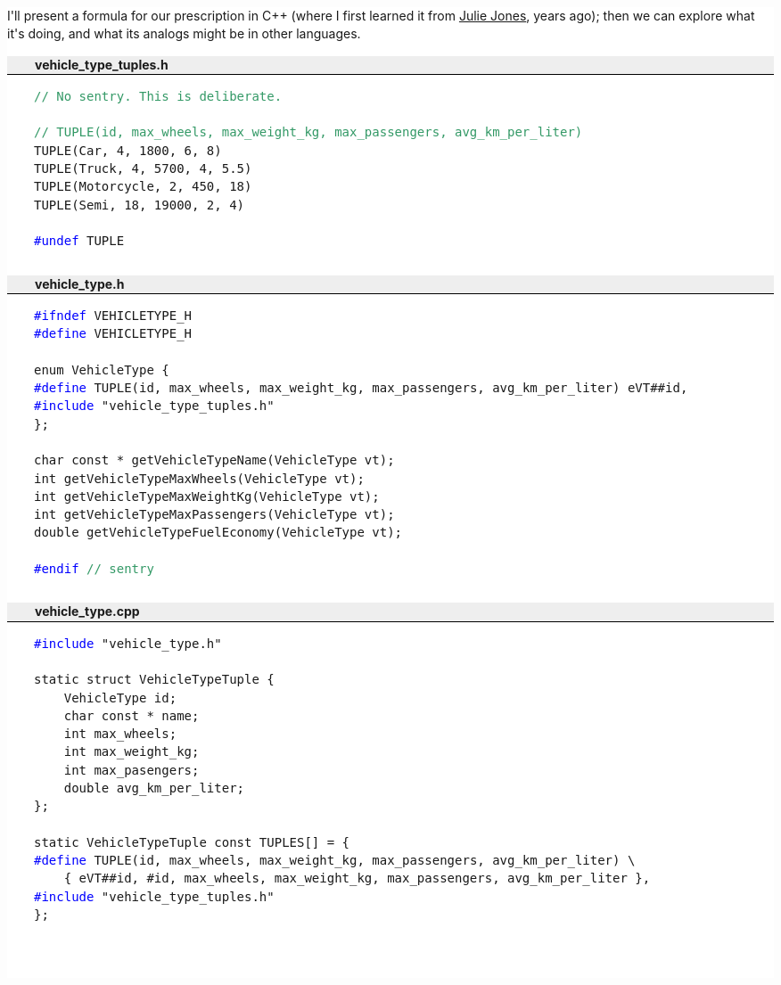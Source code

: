 I'll present a formula for our prescription in C++ (where I first learned it from <a title="Julie Jones: Learn voraciously." href="/2012/09/24/julie-jones-learn-voraciously/">Julie Jones</a>, years ago); then we can explore what it's doing, and what its analogs might be in other languages.
<p style="background-color:#eeeeee;padding-left:31px;font-weight:bold;border-bottom-style:solid;border-bottom-width:1px;border-bottom-color:black;">vehicle_type_tuples.h</p>

<pre style="padding-left:30px;margin-bottom:1em;"><span style="color:#888888;"><span style="color:#339966;">// No sentry. This is deliberate.</span>

<span style="color:#339966;">// TUPLE(id, max_wheels, max_weight_kg, max_passengers, avg_km_per_liter)</span></span>
TUPLE(Car, 4, 1800, 6, 8)
TUPLE(Truck, 4, 5700, 4, 5.5)
TUPLE(Motorcycle, 2, 450, 18)
TUPLE(Semi, 18, 19000, 2, 4)

<span style="color:#0000ff;">#undef</span> TUPLE</pre>
<p style="background-color:#eeeeee;padding-left:31px;font-weight:bold;border-bottom-style:solid;border-bottom-width:1px;border-bottom-color:black;margin-top:2em;">vehicle_type.h</p>

<pre style="padding-left:30px;margin-bottom:1em;"><span style="color:#0000ff;">#ifndef</span> VEHICLETYPE_H
<span style="color:#0000ff;">#define</span> VEHICLETYPE_H

enum VehicleType {
<span style="color:#0000ff;">#define</span> TUPLE(id, max_wheels, max_weight_kg, max_passengers, avg_km_per_liter) eVT##id,
<span style="color:#0000ff;">#include</span> "vehicle_type_tuples.h"
};

char const * getVehicleTypeName(VehicleType vt);
int getVehicleTypeMaxWheels(VehicleType vt);
int getVehicleTypeMaxWeightKg(VehicleType vt);
int getVehicleTypeMaxPassengers(VehicleType vt);
double getVehicleTypeFuelEconomy(VehicleType vt);

<span style="color:#0000ff;">#endif</span> <span style="color:#339966;">// sentry</span></pre>
<p style="background-color:#eeeeee;padding-left:31px;font-weight:bold;border-bottom-style:solid;border-bottom-width:1px;border-bottom-color:black;margin-top:2em;">vehicle_type.cpp</p>

<pre style="padding-left:30px;margin-bottom:1em;"><span style="color:#0000ff;">#include</span> "vehicle_type.h"

static struct VehicleTypeTuple {
    VehicleType id;
    char const * name;
    int max_wheels;
    int max_weight_kg;
    int max_pasengers;
    double avg_km_per_liter;
};

static VehicleTypeTuple const TUPLES[] = {
<span style="color:#0000ff;">#define</span> TUPLE(id, max_wheels, max_weight_kg, max_passengers, avg_km_per_liter) \
    { eVT##id, #id, max_wheels, max_weight_kg, max_passengers, avg_km_per_liter },
<span style="color:#0000ff;">#include</span> "vehicle_type_tuples.h"
};
